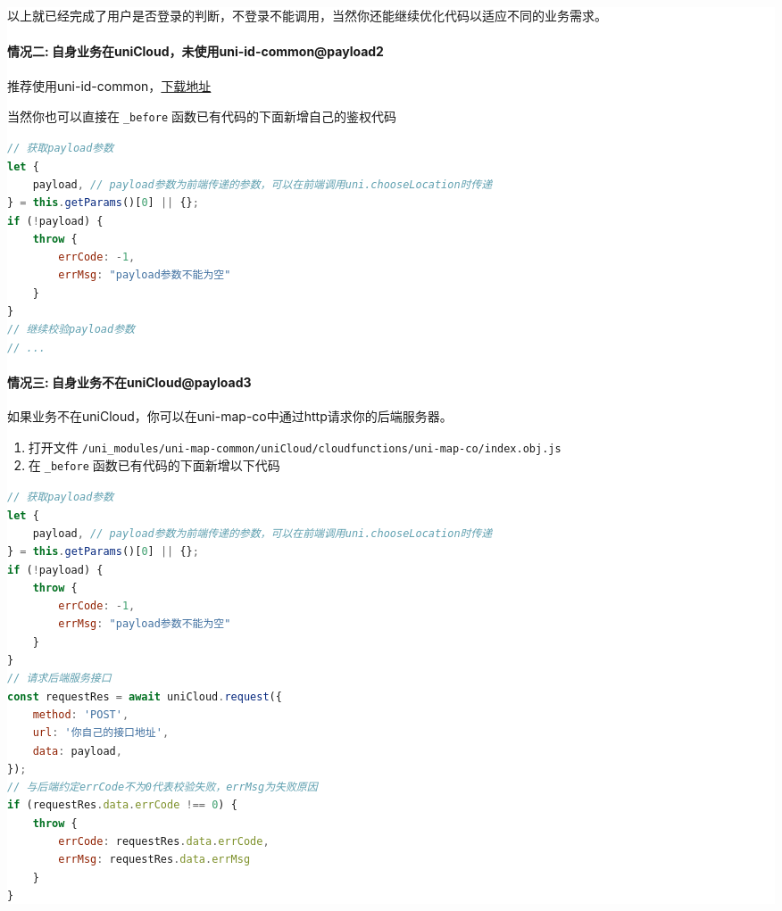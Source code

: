 
以上就已经完成了用户是否登录的判断，不登录不能调用，当然你还能继续优化代码以适应不同的业务需求。

#### 情况二: 自身业务在uniCloud，未使用uni-id-common@payload2

推荐使用uni-id-common，[下载地址](https://ext.dcloud.net.cn/plugin?id=8576)

当然你也可以直接在 `_before` 函数已有代码的下面新增自己的鉴权代码

```js
// 获取payload参数
let {
	payload, // payload参数为前端传递的参数，可以在前端调用uni.chooseLocation时传递
} = this.getParams()[0] || {};
if (!payload) {
	throw {
		errCode: -1,
		errMsg: "payload参数不能为空"
	}
}
// 继续校验payload参数
// ...
```

#### 情况三: 自身业务不在uniCloud@payload3

如果业务不在uniCloud，你可以在uni-map-co中通过http请求你的后端服务器。

1. 打开文件 `/uni_modules/uni-map-common/uniCloud/cloudfunctions/uni-map-co/index.obj.js`
2. 在 `_before` 函数已有代码的下面新增以下代码

```js
// 获取payload参数
let {
	payload, // payload参数为前端传递的参数，可以在前端调用uni.chooseLocation时传递
} = this.getParams()[0] || {};
if (!payload) {
	throw {
		errCode: -1,
		errMsg: "payload参数不能为空"
	}
}
// 请求后端服务接口
const requestRes = await uniCloud.request({
	method: 'POST',
	url: '你自己的接口地址',
	data: payload,
});
// 与后端约定errCode不为0代表校验失败，errMsg为失败原因
if (requestRes.data.errCode !== 0) {
	throw {
		errCode: requestRes.data.errCode,
		errMsg: requestRes.data.errMsg
	}
}
```
